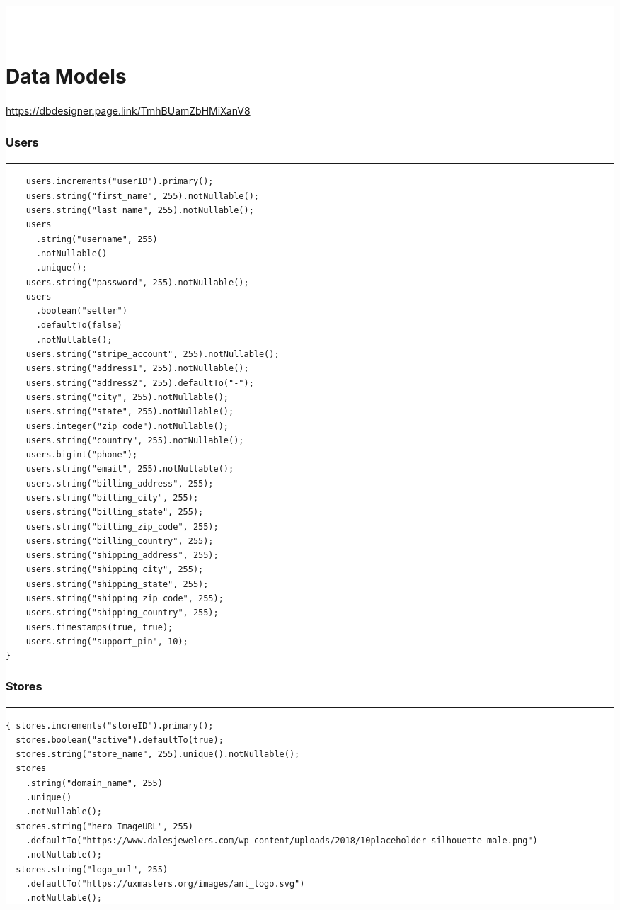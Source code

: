 <br> <br>

# Data Models

<https://dbdesigner.page.link/TmhBUamZbHMiXanV8>

### Users

* * *

```{
    users.increments("userID").primary();
    users.string("first_name", 255).notNullable();
    users.string("last_name", 255).notNullable();
    users
      .string("username", 255)
      .notNullable()
      .unique();
    users.string("password", 255).notNullable();
    users
      .boolean("seller")
      .defaultTo(false)
      .notNullable();
    users.string("stripe_account", 255).notNullable();
    users.string("address1", 255).notNullable();
    users.string("address2", 255).defaultTo("-");
    users.string("city", 255).notNullable();
    users.string("state", 255).notNullable();
    users.integer("zip_code").notNullable();
    users.string("country", 255).notNullable();
    users.bigint("phone");
    users.string("email", 255).notNullable();
    users.string("billing_address", 255);
    users.string("billing_city", 255);
    users.string("billing_state", 255);
    users.string("billing_zip_code", 255);
    users.string("billing_country", 255);
    users.string("shipping_address", 255);
    users.string("shipping_city", 255);
    users.string("shipping_state", 255);
    users.string("shipping_zip_code", 255);
    users.string("shipping_country", 255);
    users.timestamps(true, true);
    users.string("support_pin", 10);
}
```

### Stores

* * *

    { stores.increments("storeID").primary();
      stores.boolean("active").defaultTo(true);
      stores.string("store_name", 255).unique().notNullable();
      stores
        .string("domain_name", 255)
        .unique()
        .notNullable();
      stores.string("hero_ImageURL", 255)
        .defaultTo("https://www.dalesjewelers.com/wp-content/uploads/2018/10placeholder-silhouette-male.png")
        .notNullable();
      stores.string("logo_url", 255)
        .defaultTo("https://uxmasters.org/images/ant_logo.svg")
        .notNullable();